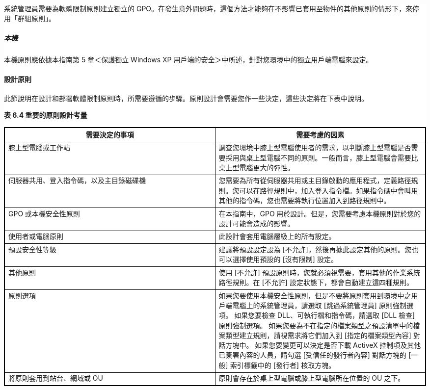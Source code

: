 系統管理員需要為軟體限制原則建立獨立的 GPO。在發生意外問題時，這個方法才能夠在不影響已套用至物件的其他原則的情形下，來停用「群組原則」。
  
##### 本機
  
本機原則應依據本指南第 5 章＜保護獨立 Windows XP 用戶端的安全＞中所述，針對您環境中的獨立用戶端電腦來設定。
  
#### 設計原則
  
此節說明在設計和部署軟體限制原則時，所需要遵循的步驟。原則設計會需要您作一些決定，這些決定將在下表中說明。
  
**表 6.4 重要的原則設計考量**

 
<p> </p>
<table style="border:1px solid black;">
<colgroup>
<col width="50%" />
<col width="50%" />
</colgroup>
<thead>
<tr class="header">
<th style="border:1px solid black;" >需要決定的事項</th>
<th style="border:1px solid black;" >需要考慮的因素</th>
</tr>
</thead>
<tbody>
<tr class="odd">
<td style="border:1px solid black;">膝上型電腦或工作站</td>
<td style="border:1px solid black;">調查您環境中膝上型電腦使用者的需求，以判斷膝上型電腦是否需要採用與桌上型電腦不同的原則。一般而言，膝上型電腦會需要比桌上型電腦更大的彈性。</td>
</tr>
<tr class="even">
<td style="border:1px solid black;">伺服器共用、登入指令碼，以及主目錄磁碟機</td>
<td style="border:1px solid black;">您需要為所有從伺服器共用或主目錄啟動的應用程式，定義路徑規則。您可以在路徑規則中，加入登入指令檔。如果指令碼中會叫用其他的指令碼，您也需要將執行位置加入到路徑規則中。</td>
</tr>
<tr class="odd">
<td style="border:1px solid black;">GPO 或本機安全性原則</td>
<td style="border:1px solid black;">在本指南中，GPO 用於設計。但是，您需要考慮本機原則對於您的設計可能會造成的影響。</td>
</tr>
<tr class="even">
<td style="border:1px solid black;">使用者或電腦原則</td>
<td style="border:1px solid black;">此設計會套用電腦層級上的所有設定。</td>
</tr>
<tr class="odd">
<td style="border:1px solid black;">預設安全性等級</td>
<td style="border:1px solid black;">建議將預設設定設為 [不允許]，然後再據此設定其他的原則。您也可以選擇使用預設的 [沒有限制] 設定。</td>
</tr>
<tr class="even">
<td style="border:1px solid black;">其他原則</td>
<td style="border:1px solid black;">使用 [不允許] 預設原則時，您就必須視需要，套用其他的作業系統路徑規則。在 [不允許] 設定狀態下，都會自動建立這四種規則。</td>
</tr>
<tr class="odd">
<td style="border:1px solid black;">原則選項</td>
<td style="border:1px solid black;">如果您要使用本機安全性原則，但是不要將原則套用到環境中之用戶端電腦上的系統管理員，請選取 [跳過系統管理員] 原則強制選項。
如果您要檢查 DLL、可執行檔和指令碼，請選取 [DLL 檢查] 原則強制選項。  
如果您要為不在指定的檔案類型之預設清單中的檔案類型建立規則，請視需求將它們加入到 [指定的檔案類型內容] 對話方塊中。
如果您要變更可以決定是否下載 ActiveX 控制項及其他已簽署內容的人員，請勾選 [受信任的發行者內容] 對話方塊的 [一般] 索引標籤中的 [發行者] 核取方塊。</td>
</tr>
<tr class="even">
<td style="border:1px solid black;">將原則套用到站台、網域或 OU</td>
<td style="border:1px solid black;">原則會存在於桌上型電腦或膝上型電腦所在位置的 OU 之下。</td>
</tr>
</tbody>
</table>